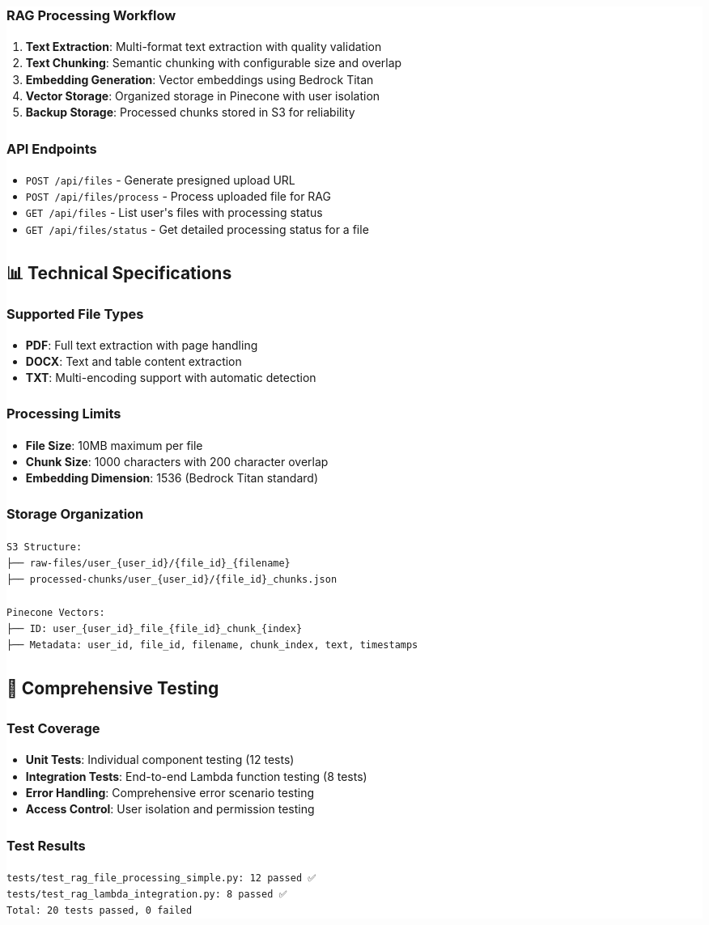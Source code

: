 ### RAG Processing Workflow
1. **Text Extraction**: Multi-format text extraction with quality validation
2. **Text Chunking**: Semantic chunking with configurable size and overlap
3. **Embedding Generation**: Vector embeddings using Bedrock Titan
4. **Vector Storage**: Organized storage in Pinecone with user isolation
5. **Backup Storage**: Processed chunks stored in S3 for reliability

### API Endpoints
- `POST /api/files` - Generate presigned upload URL
- `POST /api/files/process` - Process uploaded file for RAG
- `GET /api/files` - List user's files with processing status
- `GET /api/files/status` - Get detailed processing status for a file

## 📊 Technical Specifications

### Supported File Types
- **PDF**: Full text extraction with page handling
- **DOCX**: Text and table content extraction
- **TXT**: Multi-encoding support with automatic detection

### Processing Limits
- **File Size**: 10MB maximum per file
- **Chunk Size**: 1000 characters with 200 character overlap
- **Embedding Dimension**: 1536 (Bedrock Titan standard)

### Storage Organization
```
S3 Structure:
├── raw-files/user_{user_id}/{file_id}_{filename}
├── processed-chunks/user_{user_id}/{file_id}_chunks.json

Pinecone Vectors:
├── ID: user_{user_id}_file_{file_id}_chunk_{index}
├── Metadata: user_id, file_id, filename, chunk_index, text, timestamps
```

## 🧪 Comprehensive Testing

### Test Coverage
- **Unit Tests**: Individual component testing (12 tests)
- **Integration Tests**: End-to-end Lambda function testing (8 tests)
- **Error Handling**: Comprehensive error scenario testing
- **Access Control**: User isolation and permission testing

### Test Results
```
tests/test_rag_file_processing_simple.py: 12 passed ✅
tests/test_rag_lambda_integration.py: 8 passed ✅
Total: 20 tests passed, 0 failed
```
